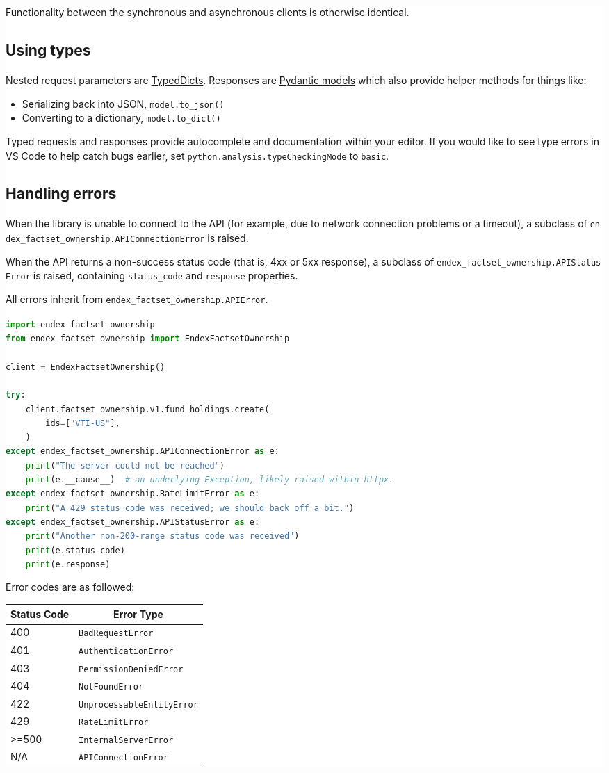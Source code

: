
Functionality between the synchronous and asynchronous clients is otherwise identical.

## Using types

Nested request parameters are [TypedDicts](https://docs.python.org/3/library/typing.html#typing.TypedDict). Responses are [Pydantic models](https://docs.pydantic.dev) which also provide helper methods for things like:

- Serializing back into JSON, `model.to_json()`
- Converting to a dictionary, `model.to_dict()`

Typed requests and responses provide autocomplete and documentation within your editor. If you would like to see type errors in VS Code to help catch bugs earlier, set `python.analysis.typeCheckingMode` to `basic`.

## Handling errors

When the library is unable to connect to the API (for example, due to network connection problems or a timeout), a subclass of `endex_factset_ownership.APIConnectionError` is raised.

When the API returns a non-success status code (that is, 4xx or 5xx
response), a subclass of `endex_factset_ownership.APIStatusError` is raised, containing `status_code` and `response` properties.

All errors inherit from `endex_factset_ownership.APIError`.

```python
import endex_factset_ownership
from endex_factset_ownership import EndexFactsetOwnership

client = EndexFactsetOwnership()

try:
    client.factset_ownership.v1.fund_holdings.create(
        ids=["VTI-US"],
    )
except endex_factset_ownership.APIConnectionError as e:
    print("The server could not be reached")
    print(e.__cause__)  # an underlying Exception, likely raised within httpx.
except endex_factset_ownership.RateLimitError as e:
    print("A 429 status code was received; we should back off a bit.")
except endex_factset_ownership.APIStatusError as e:
    print("Another non-200-range status code was received")
    print(e.status_code)
    print(e.response)
```

Error codes are as followed:

| Status Code | Error Type                 |
| ----------- | -------------------------- |
| 400         | `BadRequestError`          |
| 401         | `AuthenticationError`      |
| 403         | `PermissionDeniedError`    |
| 404         | `NotFoundError`            |
| 422         | `UnprocessableEntityError` |
| 429         | `RateLimitError`           |
| >=500       | `InternalServerError`      |
| N/A         | `APIConnectionError`       |
